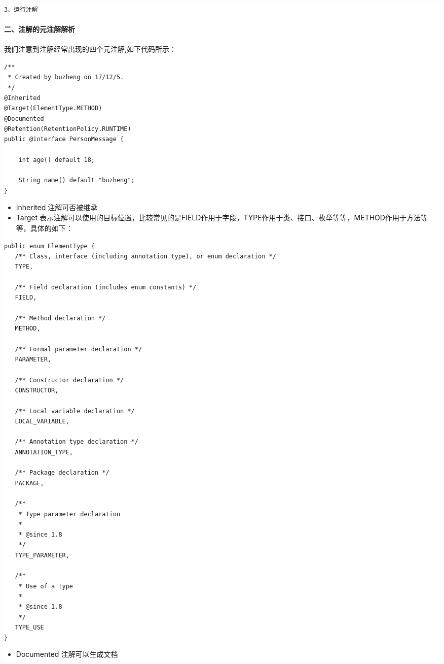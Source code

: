    3、运行注解
	
#### 二、注解的元注解解析

我们注意到注解经常出现的四个元注解,如下代码所示：

```
/**
 * Created by buzheng on 17/12/5.
 */
@Inherited
@Target(ElementType.METHOD)
@Documented
@Retention(RetentionPolicy.RUNTIME)
public @interface PersonMessage {

    int age() default 18;

    String name() default "buzheng";
}
```
 - Inherited 注解可否被继承
 - Target 表示注解可以使用的目标位置，比较常见的是FIELD作用于字段，TYPE作用于类、接口、枚举等等，METHOD作用于方法等等，具体的如下：
 
 ```
 public enum ElementType {
    /** Class, interface (including annotation type), or enum declaration */
    TYPE,

    /** Field declaration (includes enum constants) */
    FIELD,

    /** Method declaration */
    METHOD,

    /** Formal parameter declaration */
    PARAMETER,

    /** Constructor declaration */
    CONSTRUCTOR,

    /** Local variable declaration */
    LOCAL_VARIABLE,

    /** Annotation type declaration */
    ANNOTATION_TYPE,

    /** Package declaration */
    PACKAGE,

    /**
     * Type parameter declaration
     *
     * @since 1.8
     */
    TYPE_PARAMETER,

    /**
     * Use of a type
     *
     * @since 1.8
     */
    TYPE_USE
}
 ```
 - Documented 注解可以生成文档